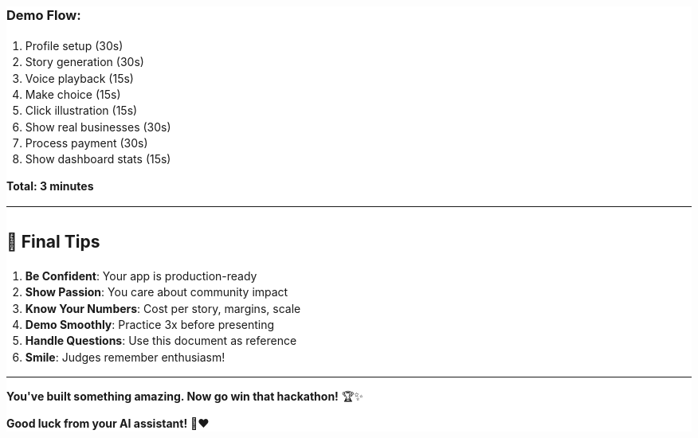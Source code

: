 ### **Demo Flow**:
1. Profile setup (30s)
2. Story generation (30s)
3. Voice playback (15s)
4. Make choice (15s)
5. Click illustration (15s)
6. Show real businesses (30s)
7. Process payment (30s)
8. Show dashboard stats (15s)

**Total: 3 minutes**

---

## 🚀 Final Tips

1. **Be Confident**: Your app is production-ready
2. **Show Passion**: You care about community impact
3. **Know Your Numbers**: Cost per story, margins, scale
4. **Demo Smoothly**: Practice 3x before presenting
5. **Handle Questions**: Use this document as reference
6. **Smile**: Judges remember enthusiasm!

---

**You've built something amazing. Now go win that hackathon!** 🏆✨

**Good luck from your AI assistant!** 🤖❤️

